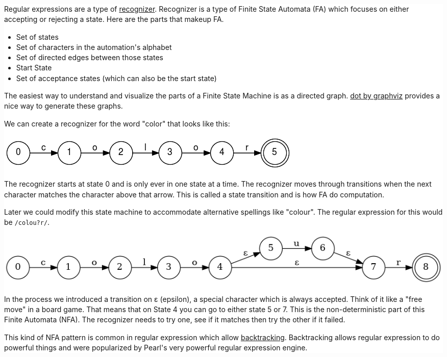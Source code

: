 Regular expressions are a type of [recognizer](https://en.wikipedia.org/wiki/Finite-state_machine#Acceptors). Recognizer is a type of Finite State Automata (FA) which focuses on either accepting or rejecting a state. Here are the parts that makeup FA.

* Set of states
* Set of characters in the automation's alphabet
* Set of directed edges between those states
* Start State
* Set of acceptance states (which can also be the start state)

The easiest way to understand and visualize the parts of a Finite State Machine is as a directed graph. [dot by graphviz](https://graphviz.org/doc/info/lang.html) provides a nice way to generate these graphs.

We can create a recognizer for the word "color" that looks like this:

![color-recognizer](/color-recognizer.png)

The recognizer starts at state 0 and is only ever in one state at a time. The recognizer moves through transitions when the next character matches the character above that arrow. This is called a state transition and is how FA do computation.

Later we could modify this state machine to accommodate alternative spellings like "colour". The regular expression for this would be `/colou?r/`.

![colour](/colour.png)

In the process we introduced a transition on ε (epsilon),  a special character which is always accepted. Think of it like a "free move" in a board game. That means that on State 4 you can go to either state 5 or 7. This is the non-deterministic part of this Finite Automata (NFA). The recognizer needs to try one, see if it matches then try the other if it failed.

This kind of NFA pattern is common in regular expression which allow [backtracking](https://users.cs.cf.ac.uk/dave/PERL/node80.html). Backtracking allows regular expression to do powerful things and were popularized by Pearl's very powerful regular expression engine.
